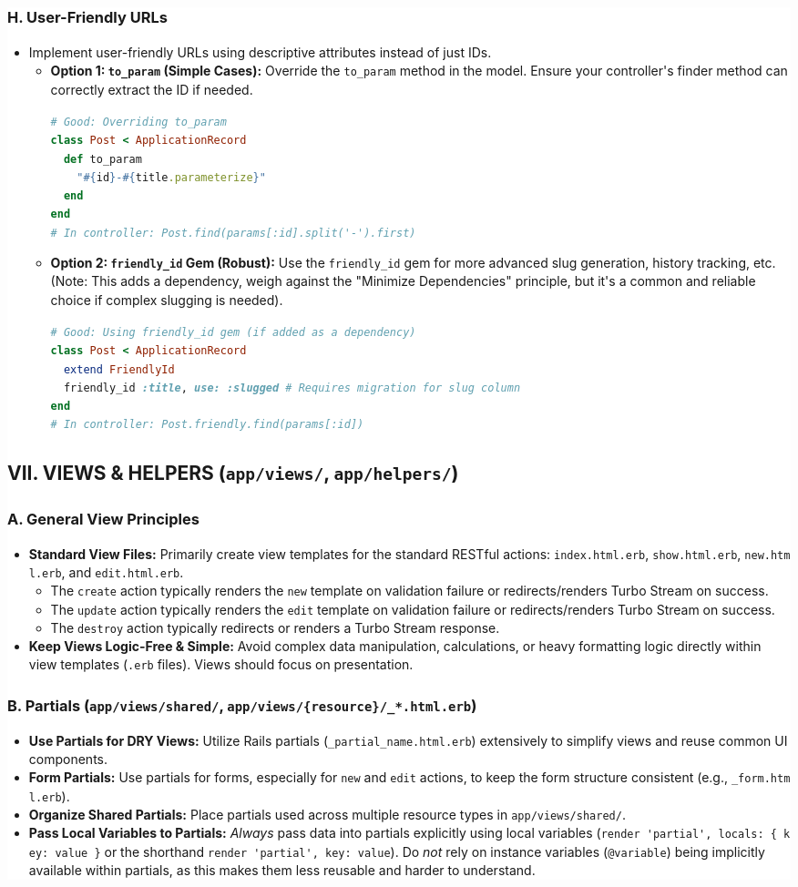 ### H. User-Friendly URLs
*   Implement user-friendly URLs using descriptive attributes instead of just IDs.
    *   **Option 1: `to_param` (Simple Cases):** Override the `to_param` method in the model. Ensure your controller's finder method can correctly extract the ID if needed.
        ```ruby
        # Good: Overriding to_param
        class Post < ApplicationRecord
          def to_param
            "#{id}-#{title.parameterize}"
          end
        end
        # In controller: Post.find(params[:id].split('-').first)
        ```
    *   **Option 2: `friendly_id` Gem (Robust):** Use the `friendly_id` gem for more advanced slug generation, history tracking, etc. (Note: This adds a dependency, weigh against the "Minimize Dependencies" principle, but it's a common and reliable choice if complex slugging is needed).
        ```ruby
        # Good: Using friendly_id gem (if added as a dependency)
        class Post < ApplicationRecord
          extend FriendlyId
          friendly_id :title, use: :slugged # Requires migration for slug column
        end
        # In controller: Post.friendly.find(params[:id])
        ```

## VII. VIEWS & HELPERS (`app/views/`, `app/helpers/`)

### A. General View Principles
*   **Standard View Files:** Primarily create view templates for the standard RESTful actions: `index.html.erb`, `show.html.erb`, `new.html.erb`, and `edit.html.erb`.
    *   The `create` action typically renders the `new` template on validation failure or redirects/renders Turbo Stream on success.
    *   The `update` action typically renders the `edit` template on validation failure or redirects/renders Turbo Stream on success.
    *   The `destroy` action typically redirects or renders a Turbo Stream response.
*   **Keep Views Logic-Free & Simple:** Avoid complex data manipulation, calculations, or heavy formatting logic directly within view templates (`.erb` files). Views should focus on presentation.

### B. Partials (`app/views/shared/`, `app/views/{resource}/_*.html.erb`)
*   **Use Partials for DRY Views:** Utilize Rails partials (`_partial_name.html.erb`) extensively to simplify views and reuse common UI components.
*   **Form Partials:** Use partials for forms, especially for `new` and `edit` actions, to keep the form structure consistent (e.g., `_form.html.erb`).
*   **Organize Shared Partials:** Place partials used across multiple resource types in `app/views/shared/`.
*   **Pass Local Variables to Partials:** *Always* pass data into partials explicitly using local variables (`render 'partial', locals: { key: value }` or the shorthand `render 'partial', key: value`). Do *not* rely on instance variables (`@variable`) being implicitly available within partials, as this makes them less reusable and harder to understand.
